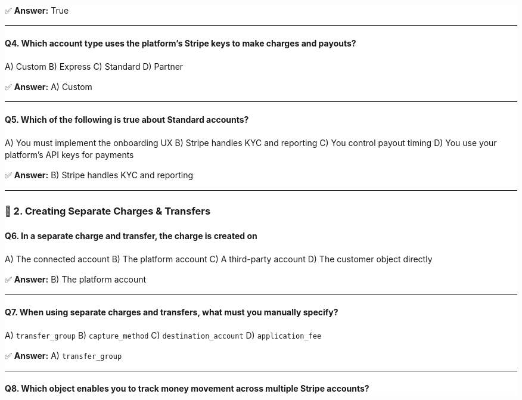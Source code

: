 ✅ **Answer:** True

---

#### Q4. Which account type uses the **platform’s Stripe keys** to make charges and payouts?

A) Custom
B) Express
C) Standard
D) Partner

✅ **Answer:** A) Custom

---

#### Q5. Which of the following is **true** about Standard accounts?

A) You must implement the onboarding UX
B) Stripe handles KYC and reporting
C) You control payout timing
D) You use your platform’s API keys for payments

✅ **Answer:** B) Stripe handles KYC and reporting

---

### 🔷 2. Creating Separate Charges & Transfers

#### Q6. In a **separate charge and transfer**, the charge is created on

A) The connected account
B) The platform account
C) A third-party account
D) The customer object directly

✅ **Answer:** B) The platform account

---

#### Q7. When using separate charges and transfers, what must you manually specify?

A) `transfer_group`
B) `capture_method`
C) `destination_account`
D) `application_fee`

✅ **Answer:** A) `transfer_group`

---

#### Q8. Which object enables you to **track money movement across multiple Stripe accounts**?
